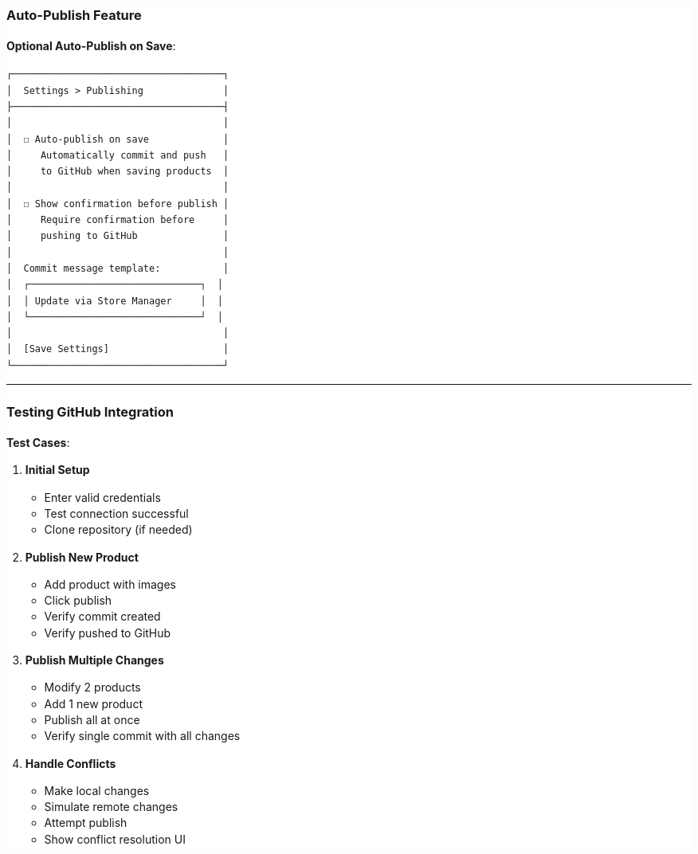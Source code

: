 
### Auto-Publish Feature

**Optional Auto-Publish on Save**:
```
┌─────────────────────────────────────┐
│  Settings > Publishing              │
├─────────────────────────────────────┤
│                                     │
│  ☐ Auto-publish on save             │
│     Automatically commit and push   │
│     to GitHub when saving products  │
│                                     │
│  ☐ Show confirmation before publish │
│     Require confirmation before     │
│     pushing to GitHub               │
│                                     │
│  Commit message template:           │
│  ┌──────────────────────────────┐  │
│  │ Update via Store Manager     │  │
│  └──────────────────────────────┘  │
│                                     │
│  [Save Settings]                    │
└─────────────────────────────────────┘
```

---

### Testing GitHub Integration

**Test Cases**:

1. **Initial Setup**
   - Enter valid credentials
   - Test connection successful
   - Clone repository (if needed)

2. **Publish New Product**
   - Add product with images
   - Click publish
   - Verify commit created
   - Verify pushed to GitHub

3. **Publish Multiple Changes**
   - Modify 2 products
   - Add 1 new product
   - Publish all at once
   - Verify single commit with all changes

4. **Handle Conflicts**
   - Make local changes
   - Simulate remote changes
   - Attempt publish
   - Show conflict resolution UI
